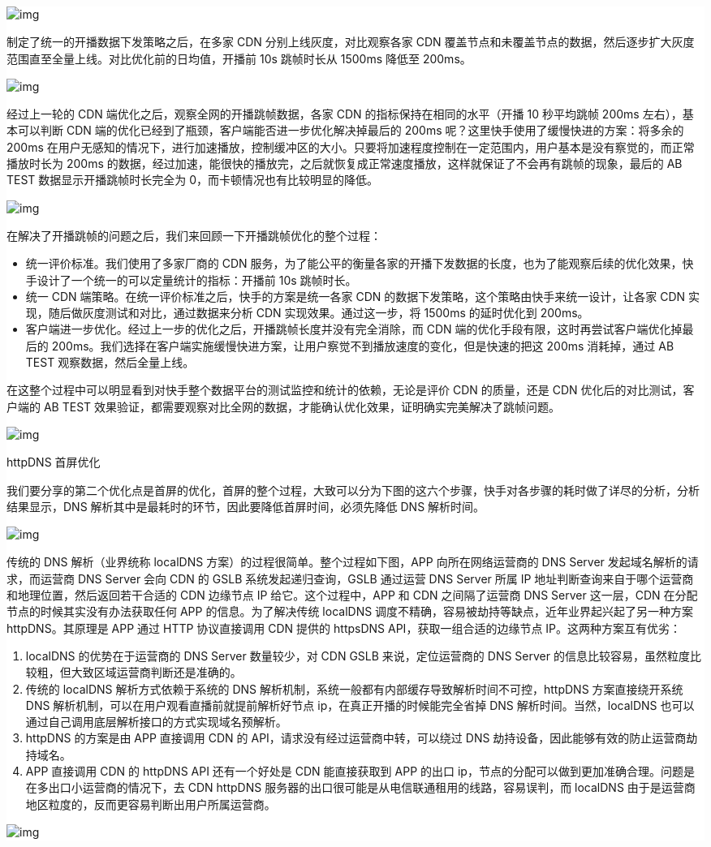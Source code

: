

![img](https://mmbiz.qpic.cn/mmbiz_png/YriaiaJPb26VOxOrzTsmv7djppPN2JetBZ2dhjKrpt6E8g7ichoG7S1KyRjiawf6UBmcXLvyVBY3roKy7yb5uMDFZw/640?wx_fmt=png&wxfrom=5&wx_lazy=1&wx_co=1)

制定了统一的开播数据下发策略之后，在多家 CDN 分别上线灰度，对比观察各家 CDN 覆盖节点和未覆盖节点的数据，然后逐步扩大灰度范围直至全量上线。对比优化前的日均值，开播前 10s 跳帧时长从 1500ms 降低至 200ms。



![img](https://mmbiz.qpic.cn/mmbiz_png/YriaiaJPb26VOxOrzTsmv7djppPN2JetBZuXdILMd8Wr3VQP9c69XXJraOXcxOfXSV1nf0pDu0HqKZugsmbia2NLA/640?wx_fmt=png&wxfrom=5&wx_lazy=1&wx_co=1)

经过上一轮的 CDN 端优化之后，观察全网的开播跳帧数据，各家 CDN 的指标保持在相同的水平（开播 10 秒平均跳帧 200ms 左右），基本可以判断 CDN 端的优化已经到了瓶颈，客户端能否进一步优化解决掉最后的 200ms 呢？这里快手使用了缓慢快进的方案：将多余的 200ms 在用户无感知的情况下，进行加速播放，控制缓冲区的大小。只要将加速程度控制在一定范围内，用户基本是没有察觉的，而正常播放时长为 200ms 的数据，经过加速，能很快的播放完，之后就恢复成正常速度播放，这样就保证了不会再有跳帧的现象，最后的 AB TEST 数据显示开播跳帧时长完全为 0，而卡顿情况也有比较明显的降低。



![img](https://mmbiz.qpic.cn/mmbiz_png/YriaiaJPb26VOxOrzTsmv7djppPN2JetBZYoLrAlUVxl330IBlxNtCkQic1ricMyNwN4TvJibgicyDzQjbIStQRicicX5g/640?wx_fmt=png&wxfrom=5&wx_lazy=1&wx_co=1)

在解决了开播跳帧的问题之后，我们来回顾一下开播跳帧优化的整个过程：

- 统一评价标准。我们使用了多家厂商的 CDN 服务，为了能公平的衡量各家的开播下发数据的长度，也为了能观察后续的优化效果，快手设计了一个统一的可以定量统计的指标：开播前 10s 跳帧时长。
- 统一 CDN 端策略。在统一评价标准之后，快手的方案是统一各家 CDN 的数据下发策略，这个策略由快手来统一设计，让各家 CDN 实现，随后做灰度测试和对比，通过数据来分析 CDN 实现效果。通过这一步，将 1500ms 的延时优化到 200ms。
- 客户端进一步优化。经过上一步的优化之后，开播跳帧长度并没有完全消除，而 CDN 端的优化手段有限，这时再尝试客户端优化掉最后的 200ms。我们选择在客户端实施缓慢快进方案，让用户察觉不到播放速度的变化，但是快速的把这 200ms 消耗掉，通过 AB TEST 观察数据，然后全量上线。

在这整个过程中可以明显看到对快手整个数据平台的测试监控和统计的依赖，无论是评价 CDN 的质量，还是 CDN 优化后的对比测试，客户端的 AB TEST 效果验证，都需要观察对比全网的数据，才能确认优化效果，证明确实完美解决了跳帧问题。



![img](https://mmbiz.qpic.cn/mmbiz_png/YriaiaJPb26VOxOrzTsmv7djppPN2JetBZVLgNUZZbaHYwiaSTF5PU4KVK6TjRSHShqxPFexyXaeQ5yjibySbYovAA/640?wx_fmt=png&wxfrom=5&wx_lazy=1&wx_co=1)

httpDNS 首屏优化

我们要分享的第二个优化点是首屏的优化，首屏的整个过程，大致可以分为下图的这六个步骤，快手对各步骤的耗时做了详尽的分析，分析结果显示，DNS 解析其中是最耗时的环节，因此要降低首屏时间，必须先降低 DNS 解析时间。



![img](https://mmbiz.qpic.cn/mmbiz_png/YriaiaJPb26VOxOrzTsmv7djppPN2JetBZibMeWS3l4ByWte9JbTibx4KxuvPuwd4dWkcDLyezlnibB8CC0f2fVB6pA/640?wx_fmt=png&wxfrom=5&wx_lazy=1&wx_co=1)

传统的 DNS 解析（业界统称 localDNS 方案）的过程很简单。整个过程如下图，APP 向所在网络运营商的 DNS Server 发起域名解析的请求，而运营商 DNS Server 会向 CDN 的 GSLB 系统发起递归查询，GSLB 通过运营 DNS Server 所属 IP 地址判断查询来自于哪个运营商和地理位置，然后返回若干合适的 CDN 边缘节点 IP 给它。这个过程中，APP 和 CDN 之间隔了运营商 DNS Server 这一层，CDN 在分配节点的时候其实没有办法获取任何 APP 的信息。为了解决传统 localDNS 调度不精确，容易被劫持等缺点，近年业界起兴起了另一种方案 httpDNS。其原理是 APP 通过 HTTP 协议直接调用 CDN 提供的 httpsDNS API，获取一组合适的边缘节点 IP。这两种方案互有优劣：

1. localDNS 的优势在于运营商的 DNS Server 数量较少，对 CDN GSLB 来说，定位运营商的 DNS Server 的信息比较容易，虽然粒度比较粗，但大致区域运营商判断还是准确的。
2. 传统的 localDNS 解析方式依赖于系统的 DNS 解析机制，系统一般都有内部缓存导致解析时间不可控，httpDNS 方案直接绕开系统 DNS 解析机制，可以在用户观看直播前就提前解析好节点 ip，在真正开播的时候能完全省掉 DNS 解析时间。当然，localDNS 也可以通过自己调用底层解析接口的方式实现域名预解析。
3. httpDNS 的方案是由 APP 直接调用 CDN 的 API，请求没有经过运营商中转，可以绕过 DNS 劫持设备，因此能够有效的防止运营商劫持域名。
4. APP 直接调用 CDN 的 httpDNS API 还有一个好处是 CDN 能直接获取到 APP 的出口 ip，节点的分配可以做到更加准确合理。问题是在多出口小运营商的情况下，去 CDN httpDNS 服务器的出口很可能是从电信联通租用的线路，容易误判，而 localDNS 由于是运营商地区粒度的，反而更容易判断出用户所属运营商。



![img](https://mmbiz.qpic.cn/mmbiz_png/YriaiaJPb26VOxOrzTsmv7djppPN2JetBZskBEYicbYh1IOMfcuoxQXQNxQ41yzELtjOFMcoMDgxDTJUoAu4o8LUg/640?wx_fmt=png&wxfrom=5&wx_lazy=1&wx_co=1)
